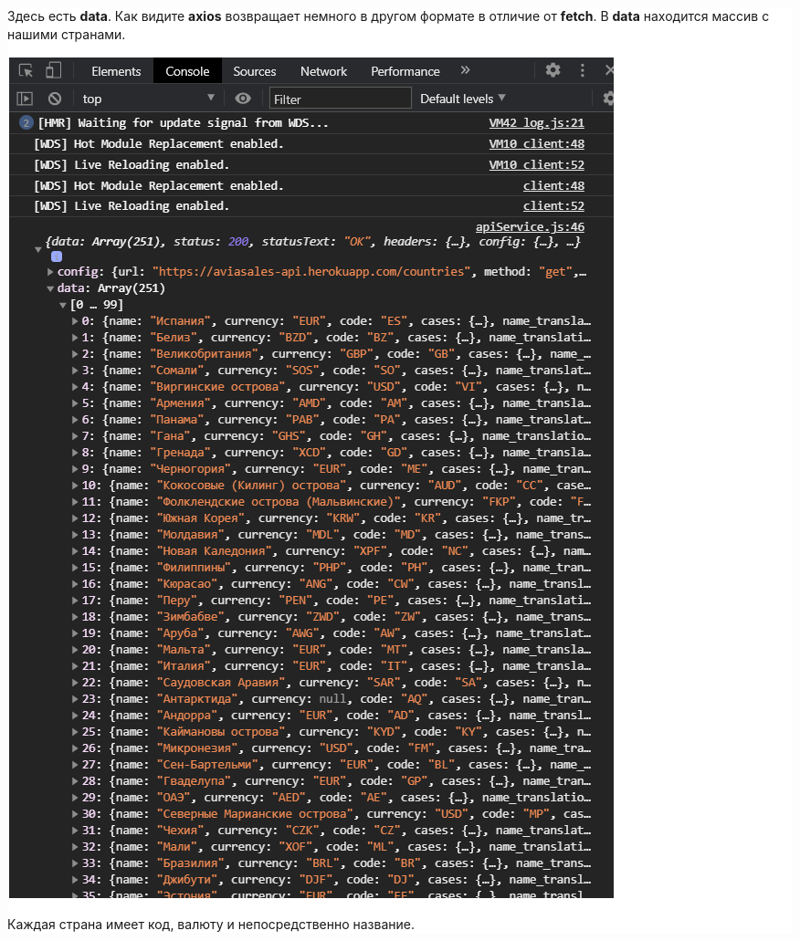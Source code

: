 Здесь есть **data**. Как видите **axios** возвращает немного в другом формате в отличие от **fetch**. В **data** находится массив с нашими странами.

![](img/005.png)

Каждая страна имеет код, валюту и непосредственно название.
